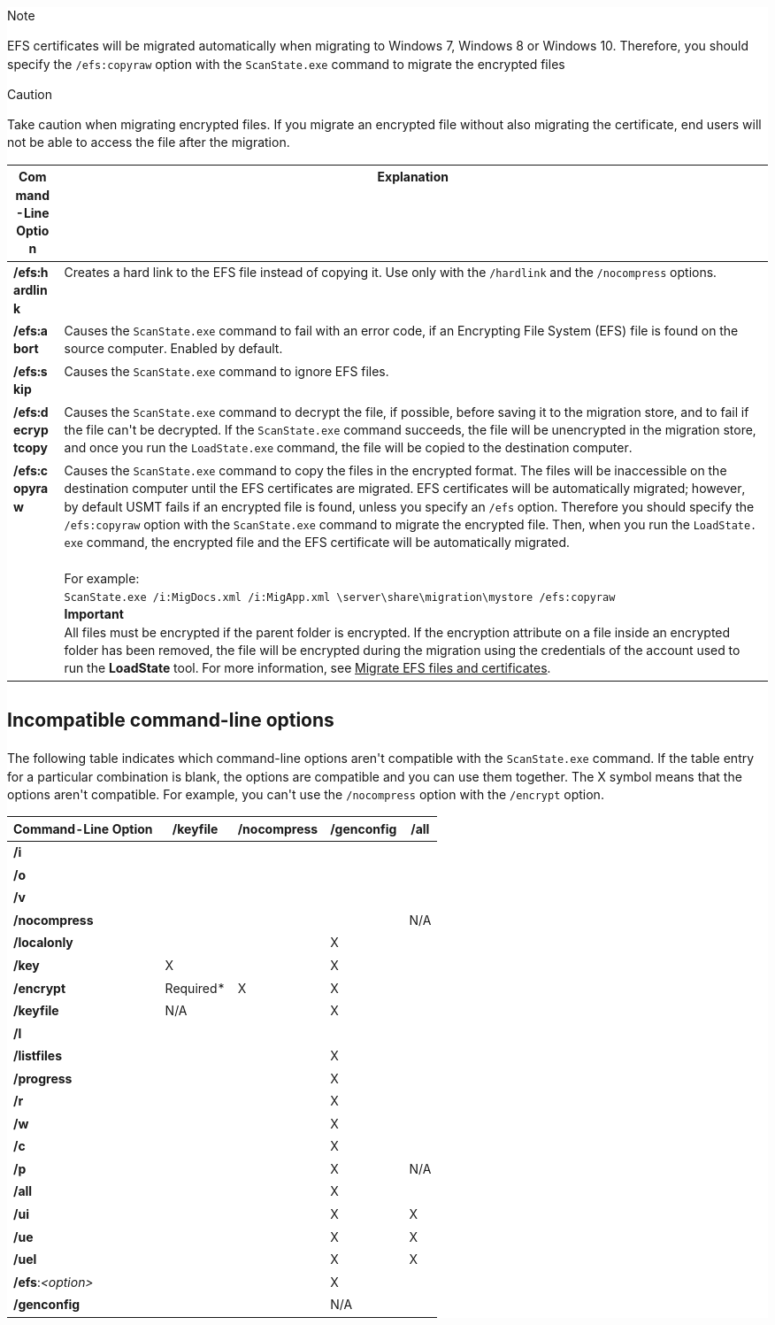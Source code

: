 > [!NOTE]
> EFS certificates will be migrated automatically when migrating to Windows 7, Windows 8 or Windows 10. Therefore, you should specify the `/efs:copyraw` option with the `ScanState.exe` command to migrate the encrypted files

> [!CAUTION]
> Take caution when migrating encrypted files. If you migrate an encrypted file without also migrating the certificate, end users will not be able to access the file after the migration.

| Command-Line Option | Explanation |
|----|----|
| **/efs:hardlink** | Creates a hard link to the EFS file instead of copying it. Use only with the `/hardlink` and the `/nocompress` options. |
| **/efs:abort** | Causes the `ScanState.exe` command to fail with an error code, if an Encrypting File System (EFS) file is found on the source computer. Enabled by default. |
| **/efs:skip** | Causes the `ScanState.exe` command to ignore EFS files. |
| **/efs:decryptcopy** | Causes the `ScanState.exe` command to decrypt the file, if possible, before saving it to the migration store, and to fail if the file can't be decrypted. If the `ScanState.exe` command succeeds, the file will be unencrypted in the migration store, and once you run the `LoadState.exe` command, the file will be copied to the destination computer. |
| **/efs:copyraw** | Causes the `ScanState.exe` command to copy the files in the encrypted format. The files will be inaccessible on the destination computer until the EFS certificates are migrated. EFS certificates will be automatically migrated; however, by default USMT fails if an encrypted file is found, unless you specify an `/efs` option. Therefore you should specify the `/efs:copyraw` option with the `ScanState.exe` command to migrate the encrypted file. Then, when you run the `LoadState.exe` command, the encrypted file and the EFS certificate will be automatically migrated.<br/><br/>For example: <br/>`ScanState.exe /i:MigDocs.xml /i:MigApp.xml \server\share\migration\mystore /efs:copyraw` <div class="alert">**Important** <br/>All files must be encrypted if the parent folder is encrypted. If the encryption attribute on a file inside an encrypted folder has been removed, the file will be encrypted during the migration using the credentials of the account used to run the **LoadState** tool. For more information, see [Migrate EFS files and certificates](usmt-migrate-efs-files-and-certificates.md).</div>|

## Incompatible command-line options

The following table indicates which command-line options aren't compatible with the `ScanState.exe` command. If the table entry for a particular combination is blank, the options are compatible and you can use them together. The X symbol means that the options aren't compatible. For example, you can't use the `/nocompress` option with the `/encrypt` option.

|Command-Line Option|/keyfile|/nocompress|/genconfig|/all|
|--- |--- |--- |--- |--- |
|**/i**|||||
|**/o**|||||
|**/v**|||||
|**/nocompress**||||N/A|
|**/localonly**|||X||
|**/key**|X||X||
|**/encrypt**|Required*|X|X||
|**/keyfile**|N/A||X||
|**/l**|||||
|**/listfiles**|||X||
|**/progress**|||X||
|**/r**|||X||
|**/w**|||X||
|**/c**|||X||
|**/p**|||X|N/A|
|**/all**|||X||
|**/ui**|||X|X|
|**/ue**|||X|X|
|**/uel**|||X|X|
|**/efs**:*&lt;option&gt;*|||X||
|**/genconfig**|||N/A||